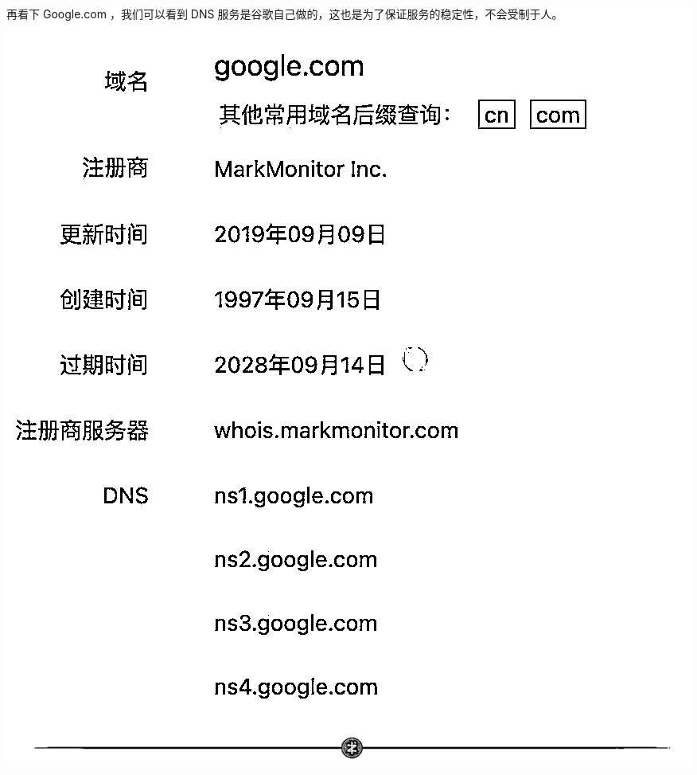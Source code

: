 再看下 Google.com ，我们可以看到 DNS 服务是谷歌自己做的，这也是为了保证服务的稳定性，不会受制于人。

![](img/cacc44d66a7eb035cfcf703990ac7563.png)

![](img/78123df84c7628fe2421fd1079cfd261.png)
